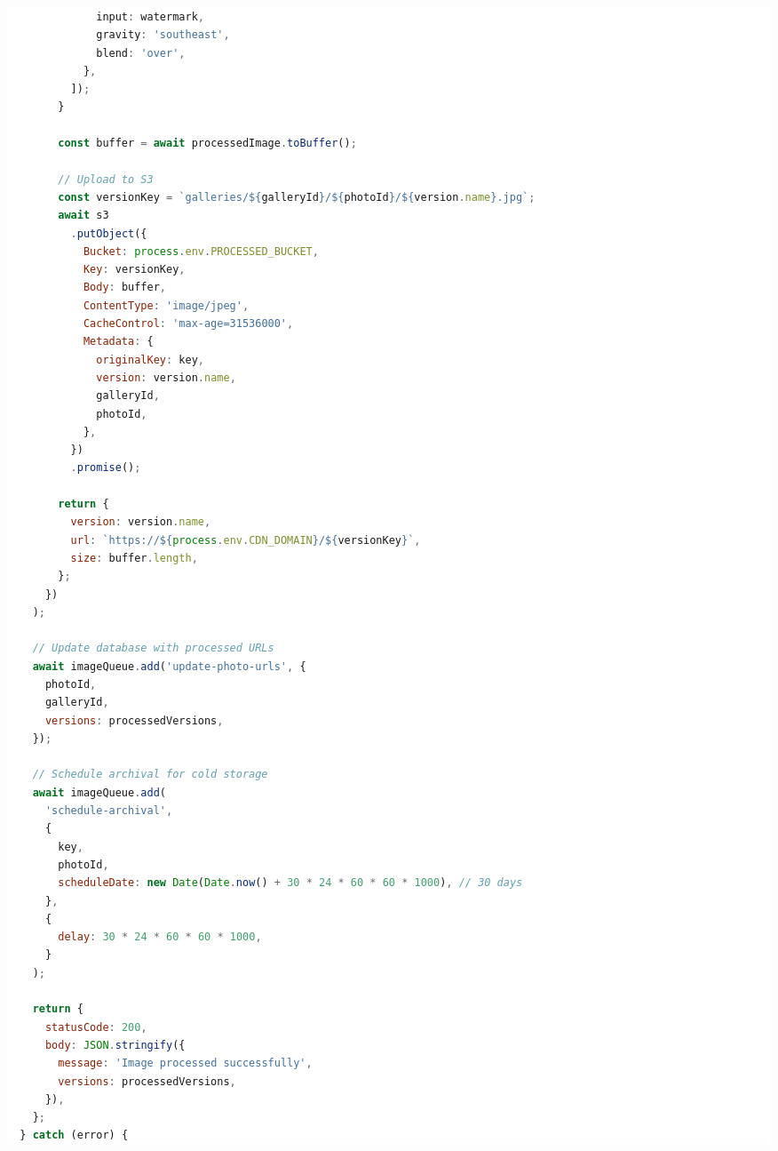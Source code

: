 ```javascript
              input: watermark,
              gravity: 'southeast',
              blend: 'over',
            },
          ]);
        }

        const buffer = await processedImage.toBuffer();

        // Upload to S3
        const versionKey = `galleries/${galleryId}/${photoId}/${version.name}.jpg`;
        await s3
          .putObject({
            Bucket: process.env.PROCESSED_BUCKET,
            Key: versionKey,
            Body: buffer,
            ContentType: 'image/jpeg',
            CacheControl: 'max-age=31536000',
            Metadata: {
              originalKey: key,
              version: version.name,
              galleryId,
              photoId,
            },
          })
          .promise();

        return {
          version: version.name,
          url: `https://${process.env.CDN_DOMAIN}/${versionKey}`,
          size: buffer.length,
        };
      })
    );

    // Update database with processed URLs
    await imageQueue.add('update-photo-urls', {
      photoId,
      galleryId,
      versions: processedVersions,
    });

    // Schedule archival for cold storage
    await imageQueue.add(
      'schedule-archival',
      {
        key,
        photoId,
        scheduleDate: new Date(Date.now() + 30 * 24 * 60 * 60 * 1000), // 30 days
      },
      {
        delay: 30 * 24 * 60 * 60 * 1000,
      }
    );

    return {
      statusCode: 200,
      body: JSON.stringify({
        message: 'Image processed successfully',
        versions: processedVersions,
      }),
    };
  } catch (error) {
```